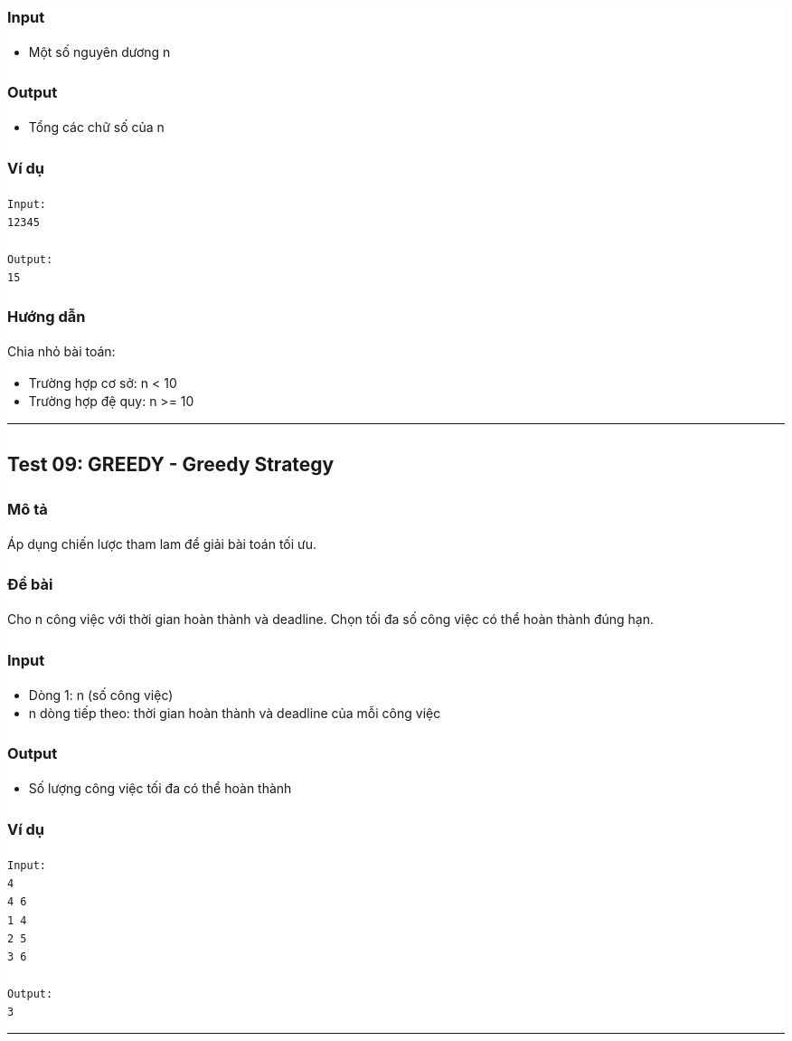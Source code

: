 ### Input
- Một số nguyên dương n

### Output
- Tổng các chữ số của n

### Ví dụ
```
Input:
12345

Output:
15
```

### Hướng dẫn
Chia nhỏ bài toán:
- Trường hợp cơ sở: n < 10
- Trường hợp đệ quy: n >= 10

---

## Test 09: GREEDY - Greedy Strategy

### Mô tả
Áp dụng chiến lược tham lam để giải bài toán tối ưu.

### Đề bài
Cho n công việc với thời gian hoàn thành và deadline. Chọn tối đa số công việc có thể hoàn thành đúng hạn.

### Input
- Dòng 1: n (số công việc)
- n dòng tiếp theo: thời gian hoàn thành và deadline của mỗi công việc

### Output
- Số lượng công việc tối đa có thể hoàn thành

### Ví dụ
```
Input:
4
4 6
1 4
2 5
3 6

Output:
3
```

---